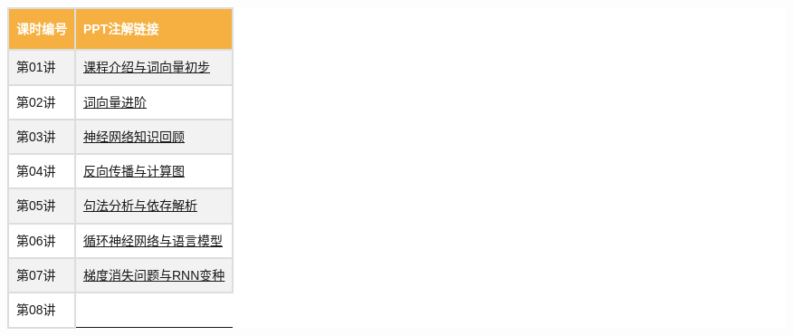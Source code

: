 <style>
#customers {
  font-family: Arial, Helvetica, sans-serif;
  border-collapse: collapse;
  width: 80%;
}

#customers td, #customers th {
  border: 2px solid #ddd;
  padding: 8px;
}

#customers tr:nth-child(even){background-color: #f2f2f2;}

#customers tr:hover {background-color: #ddd;}

#customers th {
  padding-top: 12px;
  padding-bottom: 12px;
  text-align: left;
  background-color: #F5B041;
  color: white;
}
</style>

<table id="customers" align="center">
  <tr>
    <th>课时编号</th>
    <th>PPT注解链接</th>
  </tr>
  <tr>
    <td>第01讲</td>
    <td><a href="https://showmeai-hub.github.io/cs224n/lecture01-Introduction-and-Word-Vectors">课程介绍与词向量初步</a></td>
</tr>
<tr>
    <td>第02讲</td>
    <td><a href="https://showmeai-hub.github.io/cs224n/lecture02-Word-Vectors-2-and-Word-Senses">词向量进阶</a></td>
</tr>
<tr>
    <td>第03讲</td>
    <td><a href="https://showmeai-hub.github.io/cs224n/lecture03-Neural-Networks">神经网络知识回顾</a></td>
</tr>
<tr>
    <td>第04讲</td>
    <td><a href="https://showmeai-hub.github.io/cs224n/lecture04-Backpropagation-and-Computation-Graphs">反向传播与计算图</a></td>
</tr>
<tr>
    <td>第05讲</td>
    <td><a href="https://showmeai-hub.github.io/cs224n/lecture05-Linguistic-Structure-Dependency-Parsing">句法分析与依存解析</a></td>
</tr>
<tr>
    <td>第06讲</td>
    <td><a href="https://showmeai-hub.github.io/cs224n/lecture06-Recurrent-Neural-Networks-and-Language-Models">循环神经网络与语言模型</a></td>
</tr>
<tr>
    <td>第07讲</td>
    <td><a href="https://showmeai-hub.github.io/cs224n/lecture07-Vanishing-Gradients-and-Fancy-RNNs">梯度消失问题与RNN变种</a></td>
</tr>
<tr>
    <td>第08讲</td>